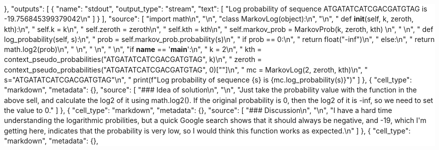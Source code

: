    },
   "outputs": [
    {
     "name": "stdout",
     "output_type": "stream",
     "text": [
      "Log probability of sequence ATGATATCATCGACGATGTAG is -19.756845399379042\n"
     ]
    }
   ],
   "source": [
    "import math\n",
    "\n",
    "class MarkovLog(object):\n",
    "\n",
    "    def __init__(self, k, zeroth, kth):\n",
    "        self.k = k\n",
    "        self.zeroth = zeroth\n",
    "        self.kth = kth\n",
    "        self.markov_prob = MarkovProb(k, zeroth, kth) \n",
    "        \n",
    "    def log_probability(self, s):\n",
    "        prob = self.markov_prob.probability(s)\n",
    "        if prob == 0:\n",
    "            return float(\"-inf\")\n",
    "        else:\n",
    "            return math.log2(prob)\n",
    "        \n",
    "        \n",
    "    \n",
    "if __name__ == '__main__':\n",
    "    k = 2\n",
    "    kth = context_pseudo_probabilities(\"ATGATATCATCGACGATGTAG\", k)\n",
    "    zeroth = context_pseudo_probabilities(\"ATGATATCATCGACGATGTAG\", 0)[\"\"]\n",
    "    mc = MarkovLog(2, zeroth, kth)\n",
    "    s=\"ATGATATCATCGACGATGTAG\"\n",
    "    print(f\"Log probability of sequence {s} is {mc.log_probability(s)}\")"
   ]
  },
  {
   "cell_type": "markdown",
   "metadata": {},
   "source": [
    "### Idea of solution\n",
    "\n",
    "Just take the probability value with the function in the above sell, and calculate the log2 of it using math.log2(). If the original probability is 0, then the log2 of it is -inf, so we need to set the value to 0."
   ]
  },
  {
   "cell_type": "markdown",
   "metadata": {},
   "source": [
    "### Discussion\n",
    "\n",
    "I have a hard time understanding the logarithmic probilities, but a quick Google search shows that it should always be negative, and -19, which I'm getting here, indicates that the probability is very low, so I would think this function works as expected.\n"
   ]
  },
  {
   "cell_type": "markdown",
   "metadata": {},